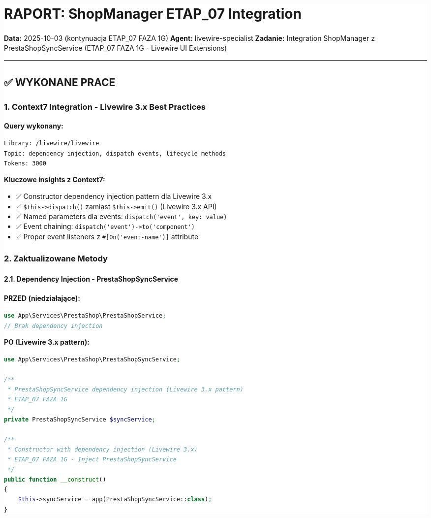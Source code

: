 # RAPORT: ShopManager ETAP_07 Integration

**Data:** 2025-10-03 (kontynuacja ETAP_07 FAZA 1G)
**Agent:** livewire-specialist
**Zadanie:** Integration ShopManager z PrestaShopSyncService (ETAP_07 FAZA 1G - Livewire UI Extensions)

---

## ✅ WYKONANE PRACE

### 1. Context7 Integration - Livewire 3.x Best Practices

**Query wykonany:**
```
Library: /livewire/livewire
Topic: dependency injection, dispatch events, lifecycle methods
Tokens: 3000
```

**Kluczowe insights z Context7:**
- ✅ Constructor dependency injection pattern dla Livewire 3.x
- ✅ `$this->dispatch()` zamiast `$this->emit()` (Livewire 3.x API)
- ✅ Named parameters dla events: `dispatch('event', key: value)`
- ✅ Event chaining: `dispatch('event')->to('component')`
- ✅ Proper event listeners z `#[On('event-name')]` attribute

### 2. Zaktualizowane Metody

#### 2.1. Dependency Injection - PrestaShopSyncService

**PRZED (niedziałające):**
```php
use App\Services\PrestaShop\PrestaShopService;
// Brak dependency injection
```

**PO (Livewire 3.x pattern):**
```php
use App\Services\PrestaShop\PrestaShopSyncService;

/**
 * PrestaShopSyncService dependency injection (Livewire 3.x pattern)
 * ETAP_07 FAZA 1G
 */
private PrestaShopSyncService $syncService;

/**
 * Constructor with dependency injection (Livewire 3.x)
 * ETAP_07 FAZA 1G - Inject PrestaShopSyncService
 */
public function __construct()
{
    $this->syncService = app(PrestaShopSyncService::class);
}
```
